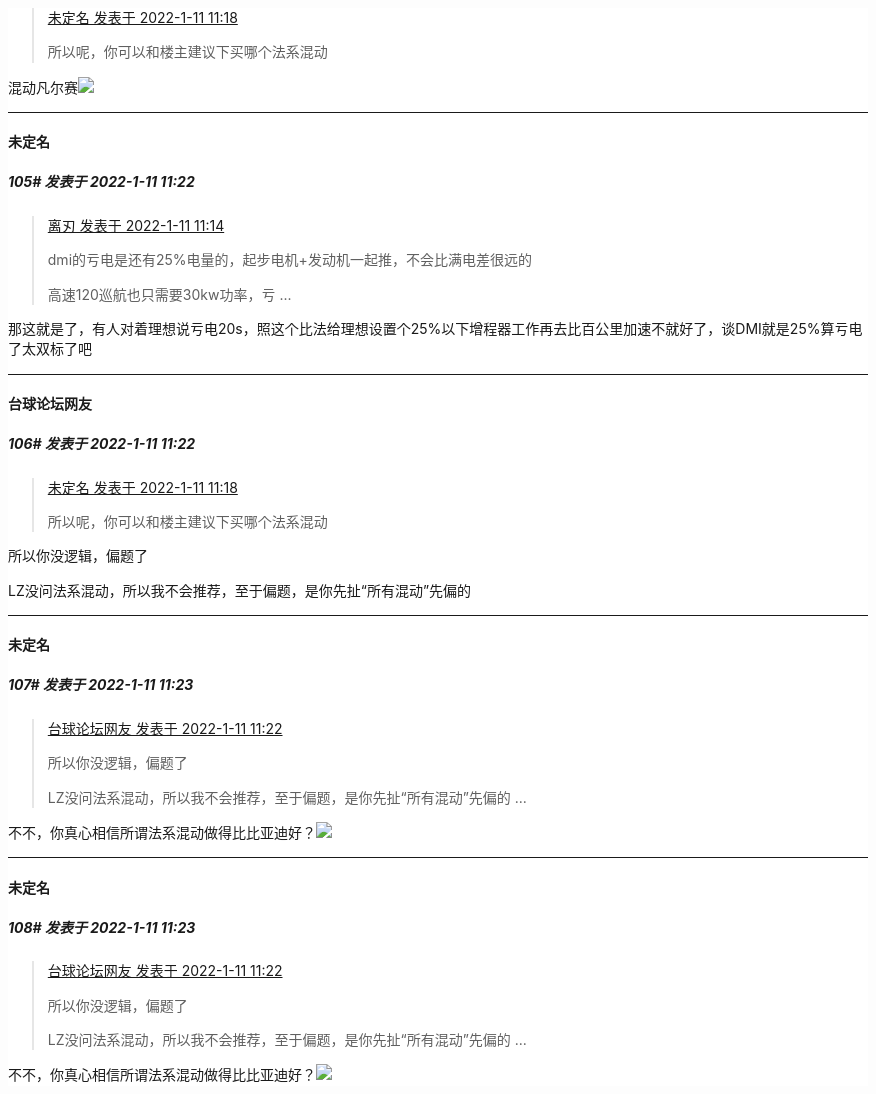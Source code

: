 <blockquote><a href="httphttps://bbs.saraba1st.com/2b/forum.php?mod=redirect&amp;goto=findpost&amp;pid=54244553&amp;ptid=2046416" target="_blank">未定名 发表于 2022-1-11 11:18</a>

所以呢，你可以和楼主建议下买哪个法系混动</blockquote>
混动凡尔赛<img src="https://static.saraba1st.com/image/smiley/face2017/245.png" referrerpolicy="no-referrer">

*****

####  未定名  
##### 105#       发表于 2022-1-11 11:22

<blockquote><a href="httphttps://bbs.saraba1st.com/2b/forum.php?mod=redirect&amp;goto=findpost&amp;pid=54244481&amp;ptid=2046416" target="_blank">离刃 发表于 2022-1-11 11:14</a>

dmi的亏电是还有25%电量的，起步电机+发动机一起推，不会比满电差很远的

高速120巡航也只需要30kw功率，亏 ...</blockquote>
那这就是了，有人对着理想说亏电20s，照这个比法给理想设置个25%以下增程器工作再去比百公里加速不就好了，谈DMI就是25%算亏电了太双标了吧

*****

####  台球论坛网友  
##### 106#       发表于 2022-1-11 11:22

<blockquote><a href="httphttps://bbs.saraba1st.com/2b/forum.php?mod=redirect&amp;goto=findpost&amp;pid=54244553&amp;ptid=2046416" target="_blank">未定名 发表于 2022-1-11 11:18</a>

所以呢，你可以和楼主建议下买哪个法系混动</blockquote>
所以你没逻辑，偏题了

LZ没问法系混动，所以我不会推荐，至于偏题，是你先扯“所有混动”先偏的

*****

####  未定名  
##### 107#       发表于 2022-1-11 11:23

<blockquote><a href="httphttps://bbs.saraba1st.com/2b/forum.php?mod=redirect&amp;goto=findpost&amp;pid=54244617&amp;ptid=2046416" target="_blank">台球论坛网友 发表于 2022-1-11 11:22</a>

所以你没逻辑，偏题了

LZ没问法系混动，所以我不会推荐，至于偏题，是你先扯“所有混动”先偏的 ...</blockquote>
不不，你真心相信所谓法系混动做得比比亚迪好？<img src="https://static.saraba1st.com/image/smiley/face2017/067.png" referrerpolicy="no-referrer">

*****

####  未定名  
##### 108#       发表于 2022-1-11 11:23

<blockquote><a href="httphttps://bbs.saraba1st.com/2b/forum.php?mod=redirect&amp;goto=findpost&amp;pid=54244617&amp;ptid=2046416" target="_blank">台球论坛网友 发表于 2022-1-11 11:22</a>

所以你没逻辑，偏题了

LZ没问法系混动，所以我不会推荐，至于偏题，是你先扯“所有混动”先偏的 ...</blockquote>
不不，你真心相信所谓法系混动做得比比亚迪好？<img src="https://static.saraba1st.com/image/smiley/face2017/067.png" referrerpolicy="no-referrer">
